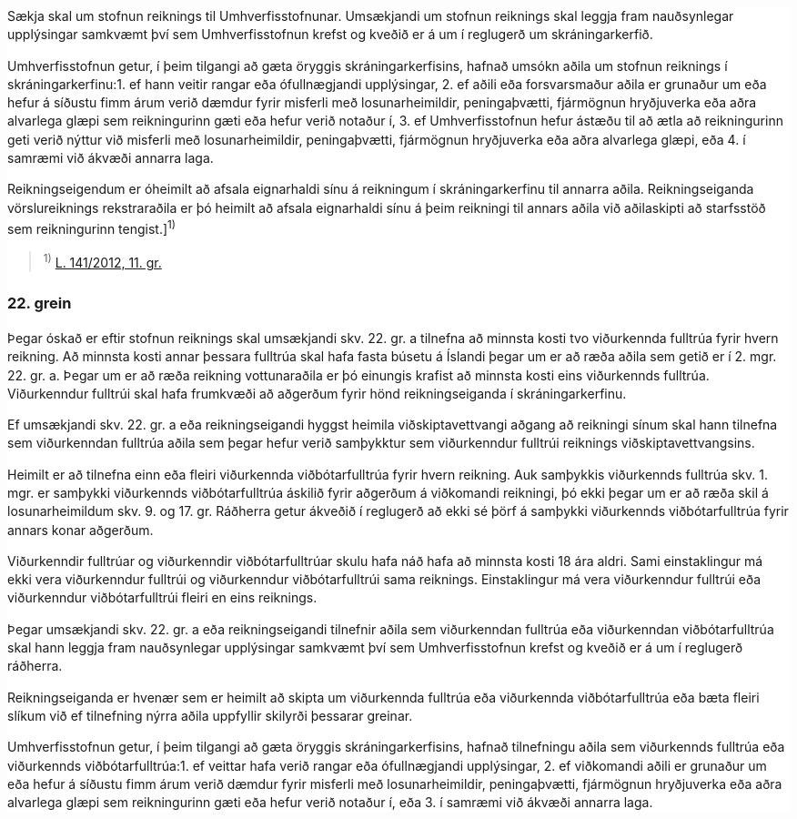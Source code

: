Sækja skal um stofnun reiknings til Umhverfisstofnunar. Umsækjandi um stofnun reiknings skal leggja fram nauðsynlegar upplýsingar samkvæmt því sem Umhverfisstofnun krefst og kveðið er á um í reglugerð um skráningarkerfið.

Umhverfisstofnun getur, í þeim tilgangi að gæta öryggis skráningarkerfisins, hafnað umsókn aðila um stofnun reiknings í skráningarkerfinu:1. ef hann veitir rangar eða ófullnægjandi upplýsingar,
2. ef aðili eða forsvarsmaður aðila er grunaður um eða hefur á síðustu fimm árum verið dæmdur fyrir misferli með losunarheimildir, peningaþvætti, fjármögnun hryðjuverka eða aðra alvarlega glæpi sem reikningurinn gæti eða hefur verið notaður í,
3. ef Umhverfisstofnun hefur ástæðu til að ætla að reikningurinn geti verið nýttur við misferli með losunarheimildir, peningaþvætti, fjármögnun hryðjuverka eða aðra alvarlega glæpi, eða
4. í samræmi við ákvæði annarra laga.

Reikningseigendum er óheimilt að afsala eignarhaldi sínu á reikningum í skráningarkerfinu til annarra aðila. Reikningseiganda vörslureiknings rekstraraðila er þó heimilt að afsala eignarhaldi sínu á þeim reikningi til annars aðila við aðilaskipti að starfsstöð sem reikningurinn tengist.]<sup>1)</sup> 

> <sup>1)</sup> [L. 141/2012, 11. gr.](https://althingi.is/altext/stjt/2012.141.html)

### 22. grein



Þegar óskað er eftir stofnun reiknings skal umsækjandi skv. 22. gr. a tilnefna að minnsta kosti tvo viðurkennda fulltrúa fyrir hvern reikning. Að minnsta kosti annar þessara fulltrúa skal hafa fasta búsetu á Íslandi þegar um er að ræða aðila sem getið er í 2. mgr. 22. gr. a. Þegar um er að ræða reikning vottunaraðila er þó einungis krafist að minnsta kosti eins viðurkennds fulltrúa. Viðurkenndur fulltrúi skal hafa frumkvæði að aðgerðum fyrir hönd reikningseiganda í skráningarkerfinu.

Ef umsækjandi skv. 22. gr. a eða reikningseigandi hyggst heimila viðskiptavettvangi aðgang að reikningi sínum skal hann tilnefna sem viðurkenndan fulltrúa aðila sem þegar hefur verið samþykktur sem viðurkenndur fulltrúi reiknings viðskiptavettvangsins.

Heimilt er að tilnefna einn eða fleiri viðurkennda viðbótarfulltrúa fyrir hvern reikning. Auk samþykkis viðurkennds fulltrúa skv. 1. mgr. er samþykki viðurkennds viðbótarfulltrúa áskilið fyrir aðgerðum á viðkomandi reikningi, þó ekki þegar um er að ræða skil á losunarheimildum skv. 9. og 17. gr. Ráðherra getur ákveðið í reglugerð að ekki sé þörf á samþykki viðurkennds viðbótarfulltrúa fyrir annars konar aðgerðum.

Viðurkenndir fulltrúar og viðurkenndir viðbótarfulltrúar skulu hafa náð hafa að minnsta kosti 18 ára aldri. Sami einstaklingur má ekki vera viðurkenndur fulltrúi og viðurkenndur viðbótarfulltrúi sama reiknings. Einstaklingur má vera viðurkenndur fulltrúi eða viðurkenndur viðbótarfulltrúi fleiri en eins reiknings.

Þegar umsækjandi skv. 22. gr. a eða reikningseigandi tilnefnir aðila sem viðurkenndan fulltrúa eða viðurkenndan viðbótarfulltrúa skal hann leggja fram nauðsynlegar upplýsingar samkvæmt því sem Umhverfisstofnun krefst og kveðið er á um í reglugerð ráðherra.

Reikningseiganda er hvenær sem er heimilt að skipta um viðurkennda fulltrúa eða viðurkennda viðbótarfulltrúa eða bæta fleiri slíkum við ef tilnefning nýrra aðila uppfyllir skilyrði þessarar greinar.

Umhverfisstofnun getur, í þeim tilgangi að gæta öryggis skráningarkerfisins, hafnað tilnefningu aðila sem viðurkennds fulltrúa eða viðurkennds viðbótarfulltrúa:1. ef veittar hafa verið rangar eða ófullnægjandi upplýsingar,
2. ef viðkomandi aðili er grunaður um eða hefur á síðustu fimm árum verið dæmdur fyrir misferli með losunarheimildir, peningaþvætti, fjármögnun hryðjuverka eða aðra alvarlega glæpi sem reikningurinn gæti eða hefur verið notaður í, eða
3. í samræmi við ákvæði annarra laga.
